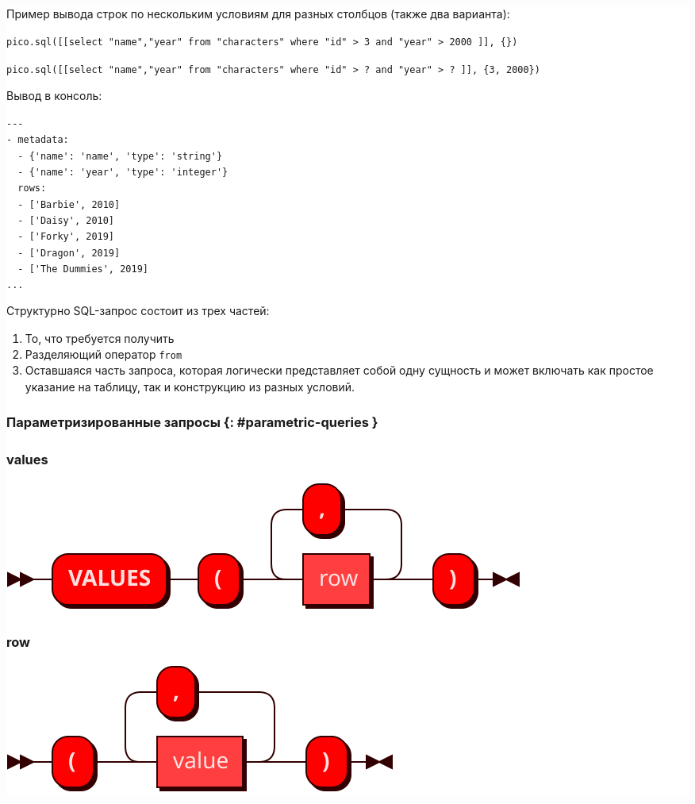 Пример вывода строк по нескольким условиям для разных столбцов (также
два варианта):

```
pico.sql([[select "name","year" from "characters" where "id" > 3 and "year" > 2000 ]], {})
```

```
pico.sql([[select "name","year" from "characters" where "id" > ? and "year" > ? ]], {3, 2000})
```

Вывод в консоль:

```
---
- metadata:
  - {'name': 'name', 'type': 'string'}
  - {'name': 'year', 'type': 'integer'}
  rows:
  - ['Barbie', 2010]
  - ['Daisy', 2010]
  - ['Forky', 2019]
  - ['Dragon', 2019]
  - ['The Dummies', 2019]
...
```

Структурно SQL-запрос состоит из трех частей:

1. То, что требуется получить
2. Разделяющий оператор `from`
3. Оставшаяся часть запроса, которая логически представляет собой одну
   сущность и может включать как простое указание на таблицу, так и
   конструкцию из разных условий.

### Параметризированные запросы {: #parametric-queries }

### **values**
![Column](ebnf/VALUES.svg)

### **row**
![Column](ebnf/row.svg)
